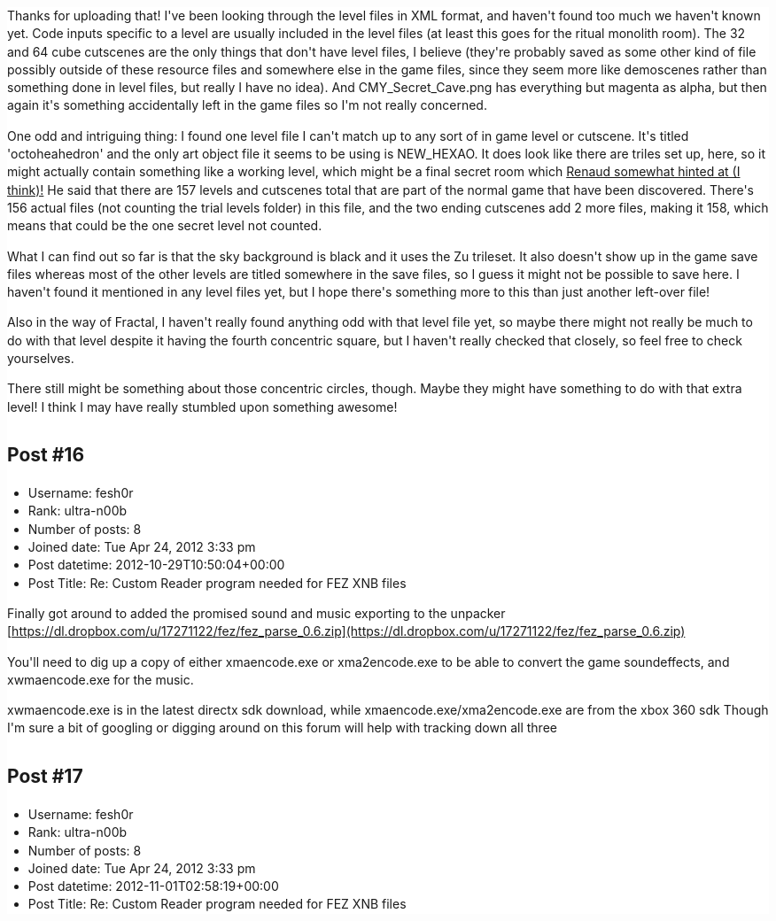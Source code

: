 Thanks for uploading that! I've been looking through the level files in XML format, and haven't found too much we haven't known yet. Code inputs specific to a level are usually included in the level files (at least this goes for the ritual monolith room). The 32 and 64 cube cutscenes are the only things that don't have level files, I believe (they're probably saved as some other kind of file possibly outside of these resource files and somewhere else in the game files, since they seem more like demoscenes rather than something done in level files, but really I have no idea). And CMY_Secret_Cave.png has everything but magenta as alpha, but then again it's something accidentally left in the game files so I'm not really concerned.


One odd and intriguing thing: I found one level file I can't match up to any sort of in game level or cutscene. It's titled 'octoheahedron' and the only art object file it seems to be using is NEW_HEXAO. It does look like there are triles set up, here, so it might actually contain something like a working level, which might be a final secret room which [Renaud somewhat hinted at (I think)!](http://www.formspring.me/renaudbedard/q/345199617618495104) He said that there are 157 levels and cutscenes total that are part of the normal game that have been discovered. There's 156 actual files (not counting the trial levels folder) in this file, and the two ending cutscenes add 2 more files, making it 158, which means that could be the one secret level not counted.

What I can find out so far is that the sky background is black and it uses the Zu trileset. It also doesn't show up in the game save files whereas most of the other levels are titled somewhere in the save files, so I guess it might not be possible to save here. I haven't found it mentioned in any level files yet, but I hope there's something more to this than just another left-over file!



Also in the way of Fractal, I haven't really found anything odd with that level file yet, so maybe there might not really be much to do with that level despite it having the fourth concentric square, but I haven't really checked that closely, so feel free to check yourselves.

There still might be something about those concentric circles, though. Maybe they might have something to do with that extra level! I think I may have really stumbled upon something awesome!
## Post #16
- Username: fesh0r
- Rank: ultra-n00b
- Number of posts: 8
- Joined date: Tue Apr 24, 2012 3:33 pm
- Post datetime: 2012-10-29T10:50:04+00:00
- Post Title: Re: Custom Reader program needed for FEZ XNB files

Finally got around to added the promised sound and music exporting to the unpacker
[https://dl.dropbox.com/u/17271122/fez/fez_parse_0.6.zip](https://dl.dropbox.com/u/17271122/fez/fez_parse_0.6.zip)

You'll need to dig up a copy of either xmaencode.exe or xma2encode.exe to be able to convert the game soundeffects, and xwmaencode.exe for the music.

xwmaencode.exe is in the latest directx sdk download, while xmaencode.exe/xma2encode.exe are from the xbox 360 sdk
Though I'm sure a bit of googling or digging around on this forum will help with tracking down all three
## Post #17
- Username: fesh0r
- Rank: ultra-n00b
- Number of posts: 8
- Joined date: Tue Apr 24, 2012 3:33 pm
- Post datetime: 2012-11-01T02:58:19+00:00
- Post Title: Re: Custom Reader program needed for FEZ XNB files
